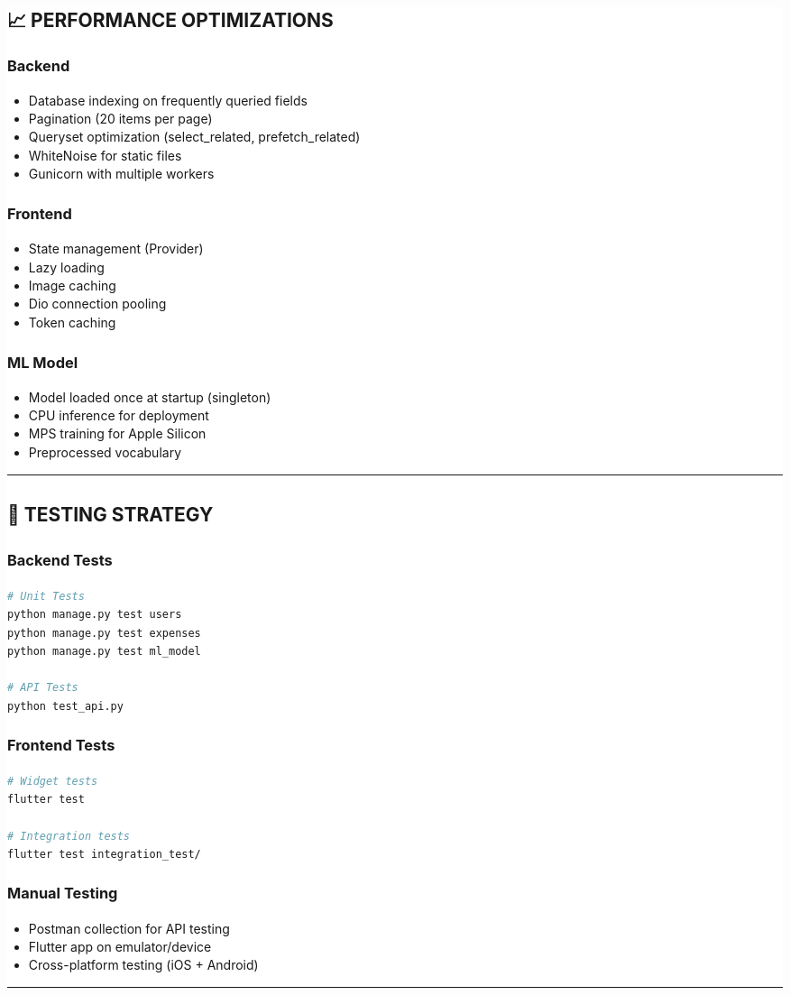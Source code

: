 
## 📈 **PERFORMANCE OPTIMIZATIONS**

### **Backend**
- Database indexing on frequently queried fields
- Pagination (20 items per page)
- Queryset optimization (select_related, prefetch_related)
- WhiteNoise for static files
- Gunicorn with multiple workers

### **Frontend**
- State management (Provider)
- Lazy loading
- Image caching
- Dio connection pooling
- Token caching

### **ML Model**
- Model loaded once at startup (singleton)
- CPU inference for deployment
- MPS training for Apple Silicon
- Preprocessed vocabulary

---

## 🧪 **TESTING STRATEGY**

### **Backend Tests**
```python
# Unit Tests
python manage.py test users
python manage.py test expenses
python manage.py test ml_model

# API Tests
python test_api.py
```

### **Frontend Tests**
```bash
# Widget tests
flutter test

# Integration tests
flutter test integration_test/
```

### **Manual Testing**
- Postman collection for API testing
- Flutter app on emulator/device
- Cross-platform testing (iOS + Android)

---